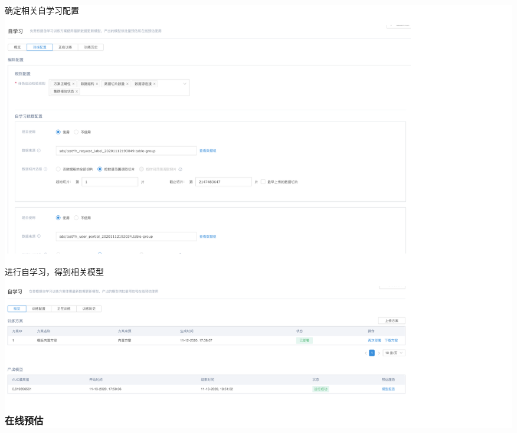</div>


确定相关自学习配置

<div align="left">
  <img src="./images/selflearner2.png" width=80% />
</div>


进行自学习，得到相关模型

<div align="left">
  <img src="./images/model1.png" width=80% />
</div>

### 在线预估
